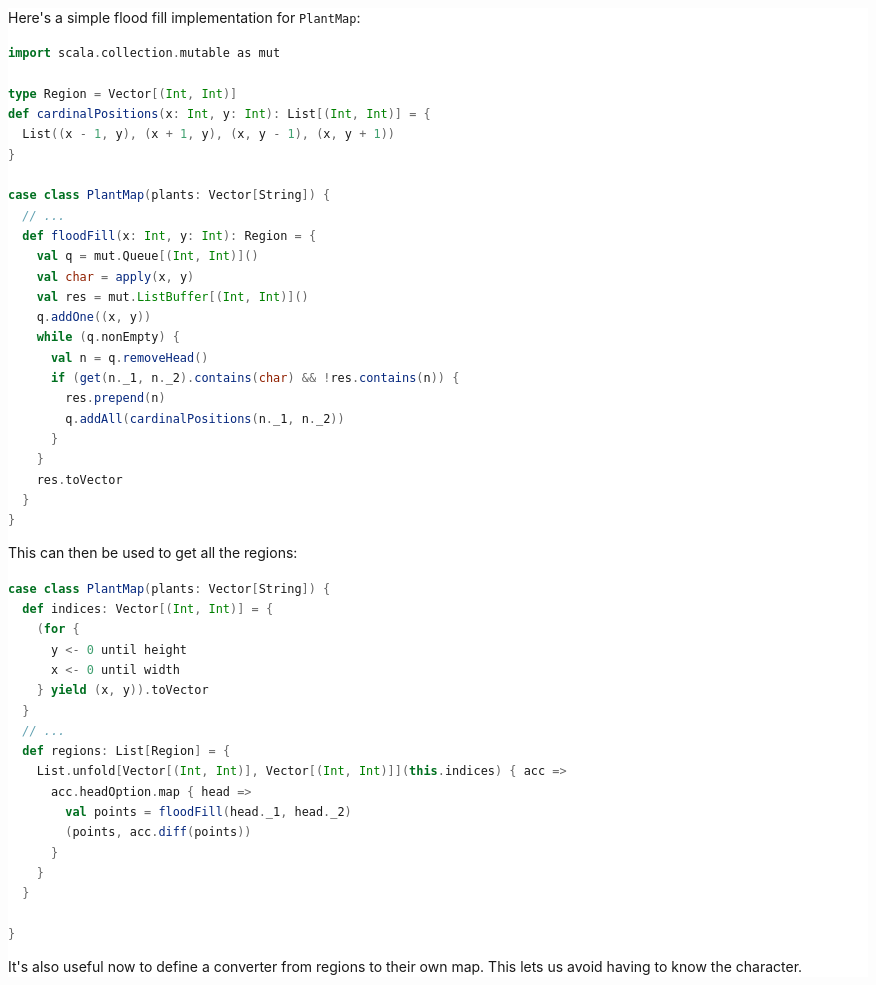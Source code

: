 Here's a simple flood fill implementation for `PlantMap`:
```scala
import scala.collection.mutable as mut

type Region = Vector[(Int, Int)]
def cardinalPositions(x: Int, y: Int): List[(Int, Int)] = {
  List((x - 1, y), (x + 1, y), (x, y - 1), (x, y + 1))
}

case class PlantMap(plants: Vector[String]) {
  // ...
  def floodFill(x: Int, y: Int): Region = {
    val q = mut.Queue[(Int, Int)]()
    val char = apply(x, y)
    val res = mut.ListBuffer[(Int, Int)]()
    q.addOne((x, y))
    while (q.nonEmpty) {
      val n = q.removeHead()
      if (get(n._1, n._2).contains(char) && !res.contains(n)) {
        res.prepend(n)
        q.addAll(cardinalPositions(n._1, n._2))
      }
    }
    res.toVector
  }
}
```

This can then be used to get all the regions:

```scala
case class PlantMap(plants: Vector[String]) {
  def indices: Vector[(Int, Int)] = {
    (for {
      y <- 0 until height
      x <- 0 until width
    } yield (x, y)).toVector
  }
  // ... 
  def regions: List[Region] = {
    List.unfold[Vector[(Int, Int)], Vector[(Int, Int)]](this.indices) { acc =>
      acc.headOption.map { head =>
        val points = floodFill(head._1, head._2)
        (points, acc.diff(points))
      }
    }
  }

}
```

It's also useful now to define a converter from regions to their own map. This lets us avoid having to know the character.
